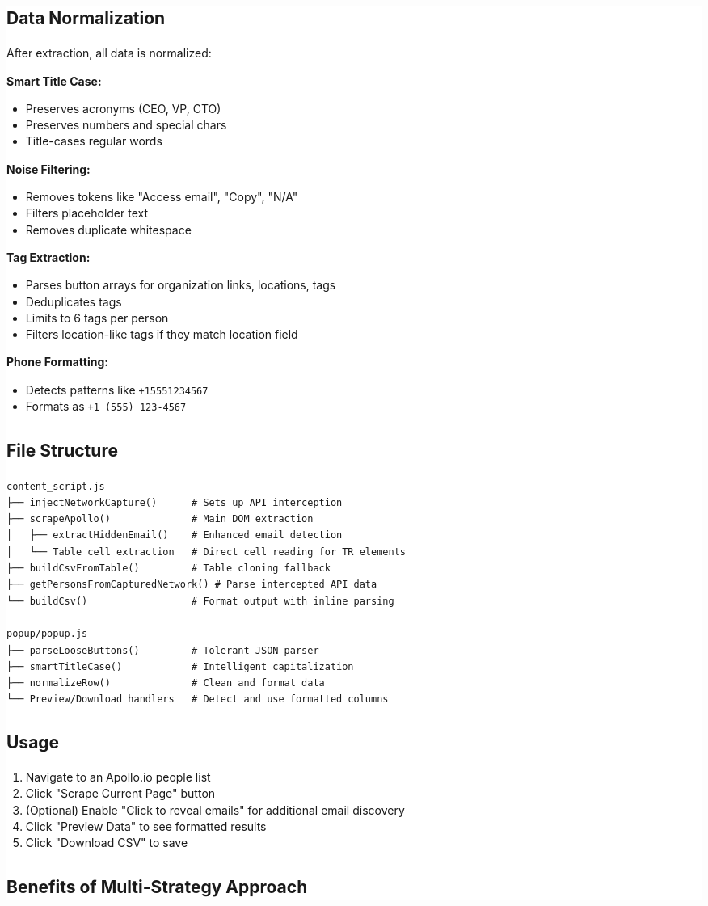 ## Data Normalization

After extraction, all data is normalized:

**Smart Title Case:**
- Preserves acronyms (CEO, VP, CTO)
- Preserves numbers and special chars
- Title-cases regular words

**Noise Filtering:**
- Removes tokens like "Access email", "Copy", "N/A"
- Filters placeholder text
- Removes duplicate whitespace

**Tag Extraction:**
- Parses button arrays for organization links, locations, tags
- Deduplicates tags
- Limits to 6 tags per person
- Filters location-like tags if they match location field

**Phone Formatting:**
- Detects patterns like `+15551234567`
- Formats as `+1 (555) 123-4567`

## File Structure

```
content_script.js
├── injectNetworkCapture()      # Sets up API interception
├── scrapeApollo()              # Main DOM extraction
│   ├── extractHiddenEmail()    # Enhanced email detection
│   └── Table cell extraction   # Direct cell reading for TR elements
├── buildCsvFromTable()         # Table cloning fallback
├── getPersonsFromCapturedNetwork() # Parse intercepted API data
└── buildCsv()                  # Format output with inline parsing

popup/popup.js
├── parseLooseButtons()         # Tolerant JSON parser
├── smartTitleCase()            # Intelligent capitalization
├── normalizeRow()              # Clean and format data
└── Preview/Download handlers   # Detect and use formatted columns
```

## Usage

1. Navigate to an Apollo.io people list
2. Click "Scrape Current Page" button
3. (Optional) Enable "Click to reveal emails" for additional email discovery
4. Click "Preview Data" to see formatted results
5. Click "Download CSV" to save

## Benefits of Multi-Strategy Approach
